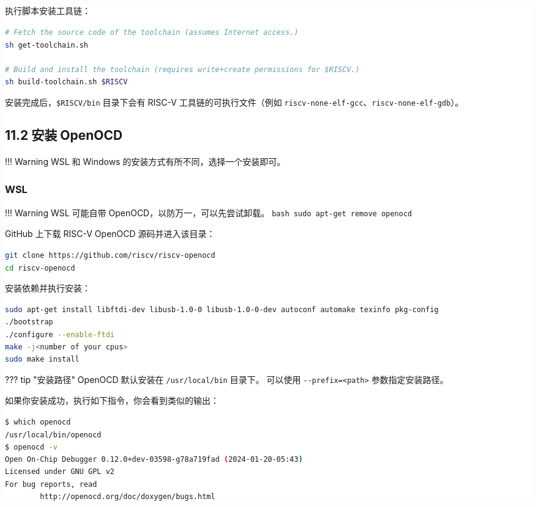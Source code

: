 执行脚本安装工具链：

```bash
# Fetch the source code of the toolchain (assumes Internet access.)
sh get-toolchain.sh

# Build and install the toolchain (requires write+create permissions for $RISCV.)
sh build-toolchain.sh $RISCV
```

安装完成后，`$RISCV/bin` 目录下会有 RISC-V 工具链的可执行文件（例如 `riscv-none-elf-gcc`、`riscv-none-elf-gdb`）。

## 11.2 安装 OpenOCD


!!! Warning
    WSL 和 Windows 的安装方式有所不同，选择一个安装即可。


### WSL

!!! Warning
    WSL 可能自带 OpenOCD，以防万一，可以先尝试卸载。
    ```bash
    sudo apt-get remove openocd
    ```

GitHub 上下载 RISC-V OpenOCD 源码并进入该目录：

```bash
git clone https://github.com/riscv/riscv-openocd
cd riscv-openocd
```

安装依赖并执行安装：

```bash
sudo apt-get install libftdi-dev libusb-1.0-0 libusb-1.0-0-dev autoconf automake texinfo pkg-config
./bootstrap
./configure --enable-ftdi
make -j<number of your cpus>
sudo make install
```

??? tip "安装路径"
    OpenOCD 默认安装在 `/usr/local/bin` 目录下。
    可以使用 `--prefix=<path>` 参数指定安装路径。

如果你安装成功，执行如下指令，你会看到类似的输出：

```bash
$ which openocd
/usr/local/bin/openocd
$ openocd -v
Open On-Chip Debugger 0.12.0+dev-03598-g78a719fad (2024-01-20-05:43)
Licensed under GNU GPL v2
For bug reports, read
        http://openocd.org/doc/doxygen/bugs.html
```
